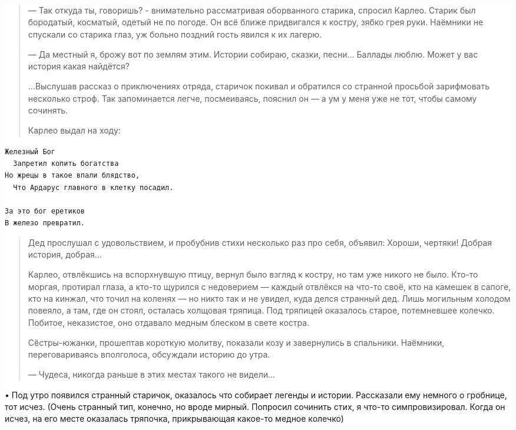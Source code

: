 > — Так откуда ты, говоришь? - внимательно рассматривая оборванного старика, спросил Карлео. Старик был бородатый,
> косматый, одетый не по погоде. Он всё ближе придвигался к костру, зябко грея руки. Наёмники не спускали со старика
> глаз, уж больно поздний гость явился к их лагерю.
>
> — Да местный я, брожу вот по землям этим. Истории собираю, сказки, песни... Баллады люблю. Может у вас история какая
> найдётся?
>
> ...Выслушав рассказ о приключениях отряда, старичок покивал и обратился со странной просьбой зарифмовать несколько
> строф. Так запоминается легче, посмеиваясь, пояснил он — а ум у меня уже не тот, чтобы самому сочинять.
>
> Карлео выдал на ходу:

```
Железный Бог
  Запретил копить богатства
Но жрецы в такое впали блядство,
  Что Ардарус главного в клетку посадил.

За это бог еретиков
В железо превратил.
```

> Дед прослушал с удовольствием, и пробубнив стихи несколько раз про себя, объявил: Хороши, чертяки! Добрая история,
> добрая...
>
> Карлео, отвлёкшись на вспорхнувшую птицу, вернул было взгляд к костру, но там уже никого не было. Кто-то моргая,
> протирал глаза, а кто-то щурился с недоверием — каждый отвлёкся на что-то своё, кто на камешек в сапоге, кто на
> кинжал, что точил на коленях — но никто так и не увидел, куда делся странный дед. Лишь могильным холодом повеяло, а
> там, где он стоял, осталась холщовая тряпица. Под тряпицей оказалось старое, потемневшее колечко. Побитое, неказистое,
> оно отдавало медным блеском в свете костра.
>
> Сёстры-южанки, прошептав короткую молитву, показали козу и завернулись в спальники. Наёмники, переговариваясь
> вполголоса, обсуждали историю до утра.
>
> — Чудеса, никогда раньше в этих местах такого не видели...

• Под утро появился странный старичок, оказалось что собирает легенды и истории. Рассказали ему немного о гробнице, тот
исчез. (Очень странный тип, конечно, но вроде мирный. Попросил сочинить стих, я что-то симпровизировал. Когда он исчез,
на его месте оказалась тряпочка, прикрывающая какое-то медное колечко)
